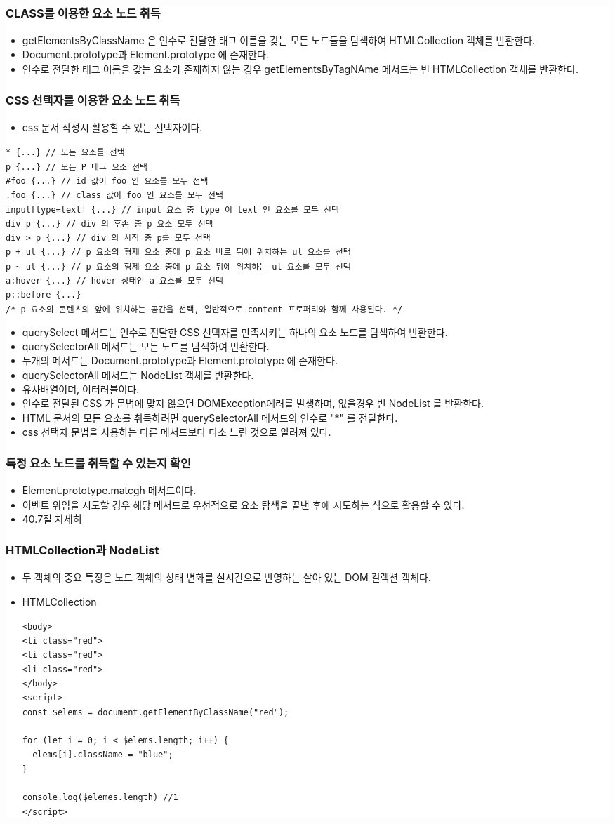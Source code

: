 ### CLASS를 이용한 요소 노드 취득

- getElementsByClassName 은 인수로 전달한 태그 이름을 갖는 모든 노드들을 탐색하여 HTMLCollection 객체를 반환한다.
- Document.prototype과 Element.prototype 에 존재한다.
- 인수로 전달한 태그 이름을 갖는 요소가 존재하지 않는 경우 getElementsByTagNAme 메서드는 빈 HTMLCollection 객체를 반환한다.

### CSS 선택자를 이용한 요소 노드 취득

- css 문서 작성시 활용할 수 있는 선택자이다.

```
* {...} // 모든 요소를 선택
p {...} // 모든 P 태그 요소 선택
#foo {...} // id 값이 foo 인 요소를 모두 선택
.foo {...} // class 값이 foo 인 요소를 모두 선택
input[type=text] {...} // input 요소 중 type 이 text 인 요소를 모두 선택
div p {...} // div 의 후손 중 p 요소 모두 선택
div > p {...} // div 의 사직 중 p를 모두 선택
p + ul {...} // p 요소의 형제 요소 중에 p 요소 바로 뒤에 위치하는 ul 요소를 선택
p ~ ul {...} // p 요소의 형제 요소 중에 p 요소 뒤에 위치하는 ul 요소를 모두 선택
a:hover {...} // hover 상태인 a 요소를 모두 선택
p::before {...}
/* p 요소의 콘텐츠의 앞에 위치하는 공간을 선택, 일반적으로 content 프로퍼티와 함께 사용된다. */
```

- querySelect 메서드는 인수로 전달한 CSS 선택자를 만족시키는 하나의 요소 노드를 탐색하여 반환한다.
- querySelectorAll 메서드는 모든 노드를 탐색하여 반환한다.
- 두개의 메서드는 Document.prototype과 Element.prototype 에 존재한다.
- querySelectorAll 메서드는 NodeList 객체를 반환한다.
- 유사배열이며, 이터러블이다.
- 인수로 전달된 CSS 가 문법에 맞지 않으면 DOMException에러를 발생하며, 없을경우 빈 NodeList 를 반환한다.
- HTML 문서의 모든 요소를 취득하려면 querySelectorAll 메서드의 인수로 "\*" 를 전달한다.
- css 선택자 문법을 사용하는 다른 메서드보다 다소 느린 것으로 알려져 있다.

### 특정 요소 노드를 취득할 수 있는지 확인

- Element.prototype.matcgh 메서드이다.
- 이벤트 위임을 시도할 경우 해당 메서드로 우선적으로 요소 탐색을 끝낸 후에 시도하는 식으로 활용할 수 있다.
- 40.7절 자세히

### HTMLCollection과 NodeList

- 두 객체의 중요 특징은 노드 객체의 상태 변화를 실시간으로 반영하는 살아 있는 DOM 컬렉션 객체다.

- HTMLCollection

  ```
  <body>
  <li class="red">
  <li class="red">
  <li class="red">
  </body>
  <script>
  const $elems = document.getElementByClassName("red");

  for (let i = 0; i < $elems.length; i++) {
    elems[i].className = "blue";
  }

  console.log($elemes.length) //1
  </script>
  ```
